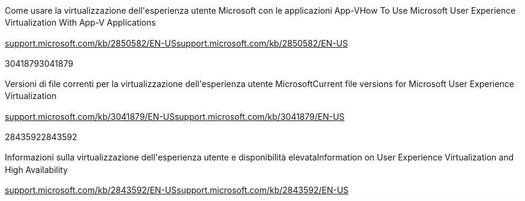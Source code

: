 <td align="left"><p><span data-ttu-id="aa142-221">Come usare la virtualizzazione dell'esperienza utente Microsoft con le applicazioni App-V</span><span class="sxs-lookup"><span data-stu-id="aa142-221">How To Use Microsoft User Experience Virtualization With App-V Applications</span></span></p></td>
<td align="left"><p><a href="https://support.microsoft.com/kb/2850582/EN-US" data-raw-source="[support.microsoft.com/kb/2850582/EN-US](https://support.microsoft.com/kb/2850582/EN-US)"><span data-ttu-id="aa142-222">support.microsoft.com/kb/2850582/EN-US</span><span class="sxs-lookup"><span data-stu-id="aa142-222">support.microsoft.com/kb/2850582/EN-US</span></span></a></p></td>
</tr>
<tr class="odd">
<td align="left"><p><span data-ttu-id="aa142-223">3041879</span><span class="sxs-lookup"><span data-stu-id="aa142-223">3041879</span></span></p></td>
<td align="left"><p><span data-ttu-id="aa142-224">Versioni di file correnti per la virtualizzazione dell'esperienza utente Microsoft</span><span class="sxs-lookup"><span data-stu-id="aa142-224">Current file versions for Microsoft User Experience Virtualization</span></span></p></td>
<td align="left"><p><a href="https://support.microsoft.com/kb/3041879/EN-US" data-raw-source="[support.microsoft.com/kb/3041879/EN-US](https://support.microsoft.com/kb/3041879/EN-US)"><span data-ttu-id="aa142-225">support.microsoft.com/kb/3041879/EN-US</span><span class="sxs-lookup"><span data-stu-id="aa142-225">support.microsoft.com/kb/3041879/EN-US</span></span></a></p></td>
</tr>
<tr class="even">
<td align="left"><p><span data-ttu-id="aa142-226">2843592</span><span class="sxs-lookup"><span data-stu-id="aa142-226">2843592</span></span></p></td>
<td align="left"><p><span data-ttu-id="aa142-227">Informazioni sulla virtualizzazione dell'esperienza utente e disponibilità elevata</span><span class="sxs-lookup"><span data-stu-id="aa142-227">Information on User Experience Virtualization and High Availability</span></span></p></td>
<td align="left"><p><a href="https://support.microsoft.com/kb/2843592/EN-US" data-raw-source="[support.microsoft.com/kb/2843592/EN-US](https://support.microsoft.com/kb/2843592/EN-US)"><span data-ttu-id="aa142-228">support.microsoft.com/kb/2843592/EN-US</span><span class="sxs-lookup"><span data-stu-id="aa142-228">support.microsoft.com/kb/2843592/EN-US</span></span></a></p></td>
</tr>
</tbody>
</table>

 






 

 





